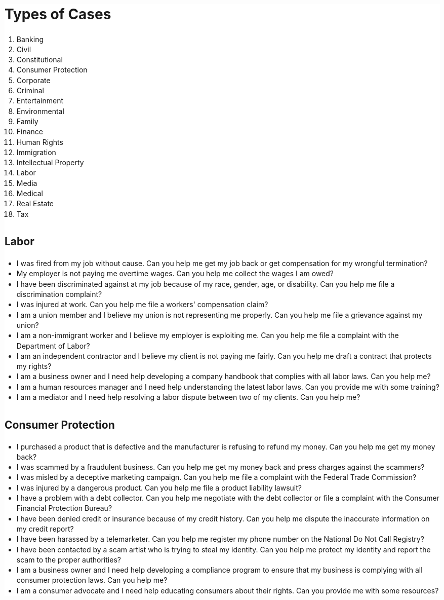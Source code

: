 # Types of Cases

1. Banking
2. Civil
3. Constitutional
4. Consumer Protection
5. Corporate
6. Criminal
7. Entertainment
8. Environmental
9. Family
10. Finance
11. Human Rights
12. Immigration
13. Intellectual Property
14. Labor
15. Media
16. Medical
17. Real Estate
18. Tax

##  Labor
- I was fired from my job without cause. Can you help me get my job back or get compensation for my wrongful termination?
- My employer is not paying me overtime wages. Can you help me collect the wages I am owed?
- I have been discriminated against at my job because of my race, gender, age, or disability. Can you help me file a discrimination complaint?
- I was injured at work. Can you help me file a workers' compensation claim?
- I am a union member and I believe my union is not representing me properly. Can you help me file a grievance against my union?
- I am a non-immigrant worker and I believe my employer is exploiting me. Can you help me file a complaint with the Department of Labor?
- I am an independent contractor and I believe my client is not paying me fairly. Can you help me draft a contract that protects my rights?
- I am a business owner and I need help developing a company handbook that complies with all labor laws. Can you help me?
- I am a human resources manager and I need help understanding the latest labor laws. Can you provide me with some training?
- I am a mediator and I need help resolving a labor dispute between two of my clients. Can you help me?
##  Consumer Protection
- I purchased a product that is defective and the manufacturer is refusing to refund my money. Can you help me get my money back?
- I was scammed by a fraudulent business. Can you help me get my money back and press charges against the scammers?
- I was misled by a deceptive marketing campaign. Can you help me file a complaint with the Federal Trade Commission?
- I was injured by a dangerous product. Can you help me file a product liability lawsuit?
- I have a problem with a debt collector. Can you help me negotiate with the debt collector or file a complaint with the Consumer Financial Protection Bureau?
- I have been denied credit or insurance because of my credit history. Can you help me dispute the inaccurate information on my credit report?
- I have been harassed by a telemarketer. Can you help me register my phone number on the National Do Not Call Registry?
- I have been contacted by a scam artist who is trying to steal my identity. Can you help me protect my identity and report the scam to the proper authorities?
- I am a business owner and I need help developing a compliance program to ensure that my business is complying with all consumer protection laws. Can you help me?
- I am a consumer advocate and I need help educating consumers about their rights. Can you provide me with some resources?